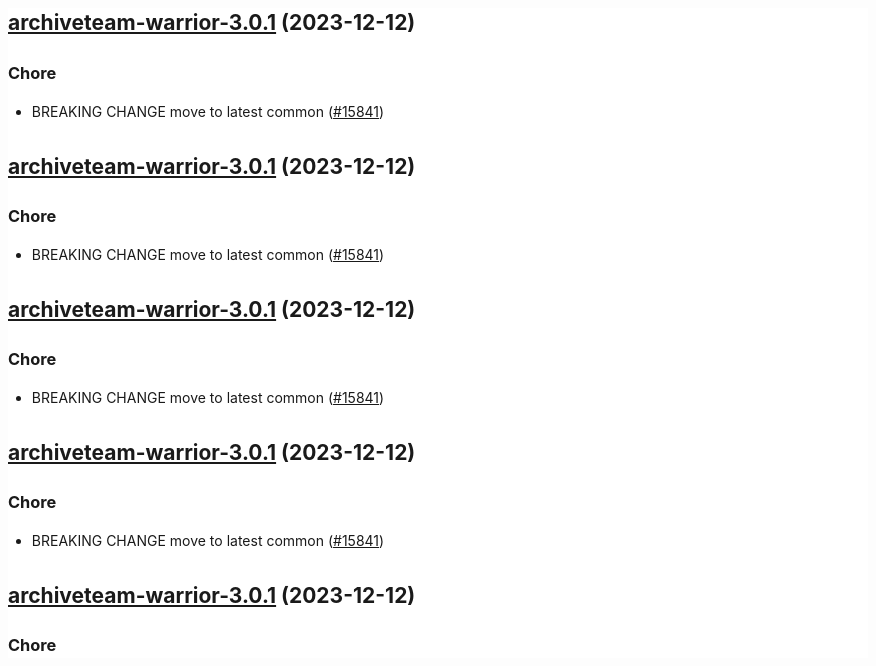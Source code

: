 ## [archiveteam-warrior-3.0.1](https://github.com/truecharts/charts/compare/archiveteam-warrior-2.0.16...archiveteam-warrior-3.0.1) (2023-12-12)

### Chore

- BREAKING CHANGE move to latest common ([#15841](https://github.com/truecharts/charts/issues/15841))
  
  


## [archiveteam-warrior-3.0.1](https://github.com/truecharts/charts/compare/archiveteam-warrior-2.0.16...archiveteam-warrior-3.0.1) (2023-12-12)

### Chore

- BREAKING CHANGE move to latest common ([#15841](https://github.com/truecharts/charts/issues/15841))
  
  


## [archiveteam-warrior-3.0.1](https://github.com/truecharts/charts/compare/archiveteam-warrior-2.0.16...archiveteam-warrior-3.0.1) (2023-12-12)

### Chore

- BREAKING CHANGE move to latest common ([#15841](https://github.com/truecharts/charts/issues/15841))
  
  


## [archiveteam-warrior-3.0.1](https://github.com/truecharts/charts/compare/archiveteam-warrior-2.0.16...archiveteam-warrior-3.0.1) (2023-12-12)

### Chore

- BREAKING CHANGE move to latest common ([#15841](https://github.com/truecharts/charts/issues/15841))
  
  


## [archiveteam-warrior-3.0.1](https://github.com/truecharts/charts/compare/archiveteam-warrior-2.0.16...archiveteam-warrior-3.0.1) (2023-12-12)

### Chore
